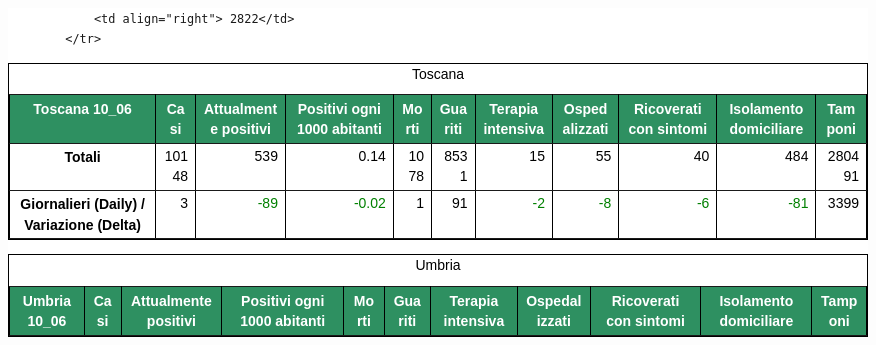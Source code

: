 				<td align="right"> 2822</td>
			</tr>
</table>

<table style=" color:black; font-size:12; font-family:arial; text-align:center; " cellpadding="2.5" cellspacing="0" border="1" bordercolor="black" bgcolor="#FFFFFF">
			<caption>Toscana</caption>
			<tr style="color:#FFFFFF;background:#2E9061">
				<th>Toscana 10_06</th>
				<th>Casi</th>
				<th>Attualmente positivi</th>
				<th>Positivi ogni 1000 abitanti</th>
				<th>Morti</th>
				<th>Guariti</th>
				<th>Terapia intensiva</th>
				<th>Ospedalizzati</th>
				<th>Ricoverati con sintomi</th>
				<th>Isolamento domiciliare</th>
				<th>Tamponi</th>
			</tr>
			<tr>
				<th>Totali</th>
				<td align="right"> 10148</td>
				<td align="right"> 539</td>
				<td align="right"> 0.14</td>
				<td align="right"> 1078</td>
				<td align="right"> 8531</td>
				<td align="right"> 15</td>
				<td align="right"> 55</td>
				<td align="right"> 40</td>
				<td align="right"> 484</td>
				<td align="right"> 280491</td>
			</tr>
			<tr>
				<th>Giornalieri (Daily) / Variazione (Delta)</th>
				<td align="right"> 3</td>
				<td align="right" style=" color:green; "> -89</td>
				<td align="right" style=" color:green; "> -0.02</td>
				<td align="right"> 1</td>
				<td align="right"> 91</td>
				<td align="right" style=" color:green; "> -2</td>
				<td align="right" style=" color:green; "> -8</td>
				<td align="right" style=" color:green; "> -6</td>
				<td align="right" style=" color:green; "> -81</td>
				<td align="right"> 3399</td>
			</tr>
</table>

<table style=" color:black; font-size:12; font-family:arial; text-align:center; " cellpadding="2.5" cellspacing="0" border="1" bordercolor="black" bgcolor="#FFFFFF">
			<caption>Umbria</caption>
			<tr style="color:#FFFFFF;background:#2E9061">
				<th>Umbria 10_06</th>
				<th>Casi</th>
				<th>Attualmente positivi</th>
				<th>Positivi ogni 1000 abitanti</th>
				<th>Morti</th>
				<th>Guariti</th>
				<th>Terapia intensiva</th>
				<th>Ospedalizzati</th>
				<th>Ricoverati con sintomi</th>
				<th>Isolamento domiciliare</th>
				<th>Tamponi</th>
			</tr>